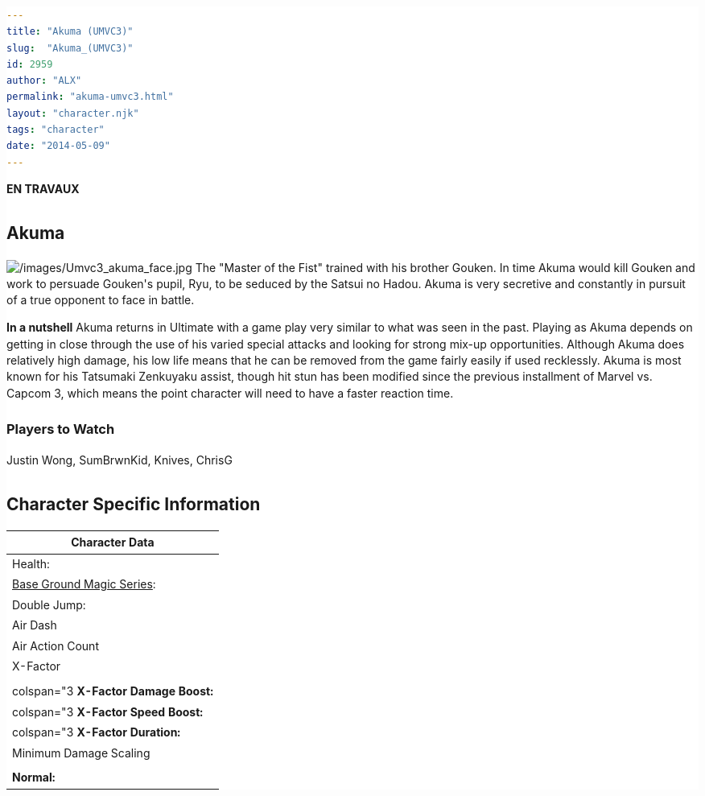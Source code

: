 ```yaml
---
title: "Akuma (UMVC3)"
slug:  "Akuma_(UMVC3)"
id: 2959
author: "ALX"
permalink: "akuma-umvc3.html"
layout: "character.njk"
tags: "character"
date: "2014-05-09"
---
```


**EN TRAVAUX**

## Akuma

![](/images/Umvc3_akuma_face.jpg‎ "/images/Umvc3_akuma_face.jpg‎") The
"Master of the Fist" trained with his brother Gouken. In time Akuma
would kill Gouken and work to persuade Gouken's pupil, Ryu, to be
seduced by the Satsui no Hadou. Akuma is very secretive and constantly
in pursuit of a true opponent to face in battle.

**In a nutshell** Akuma returns in Ultimate with a game play very
similar to what was seen in the past. Playing as Akuma depends on
getting in close through the use of his varied special attacks and
looking for strong mix-up opportunities. Although Akuma does relatively
high damage, his low life means that he can be removed from the game
fairly easily if used recklessly. Akuma is most known for his Tatsumaki
Zenkuyaku assist, though hit stun has been modified since the previous
installment of Marvel vs. Capcom 3, which means the point character will
need to have a faster reaction time.

### Players to Watch

Justin Wong, SumBrwnKid, Knives, ChrisG

## Character Specific Information

| Character Data                                                            |
|---------------------------------------------------------------------------|
| Health:                                                                   |
| [Base Ground Magic Series](Glossaire_UMVC3#Base_Magic_Series "wikilink"): |
| Double Jump:                                                              |
| Air Dash                                                                  |
| Air Action Count                                                          |
| X-Factor                                                                  |
|                                                                           |
| colspan="3 **X-Factor Damage Boost:**                                     |
| colspan="3 **X-Factor Speed Boost:**                                      |
| colspan="3 **X-Factor Duration:**                                         |
| Minimum Damage Scaling                                                    |
|                                                                           |
| **Normal:**                                                               |
